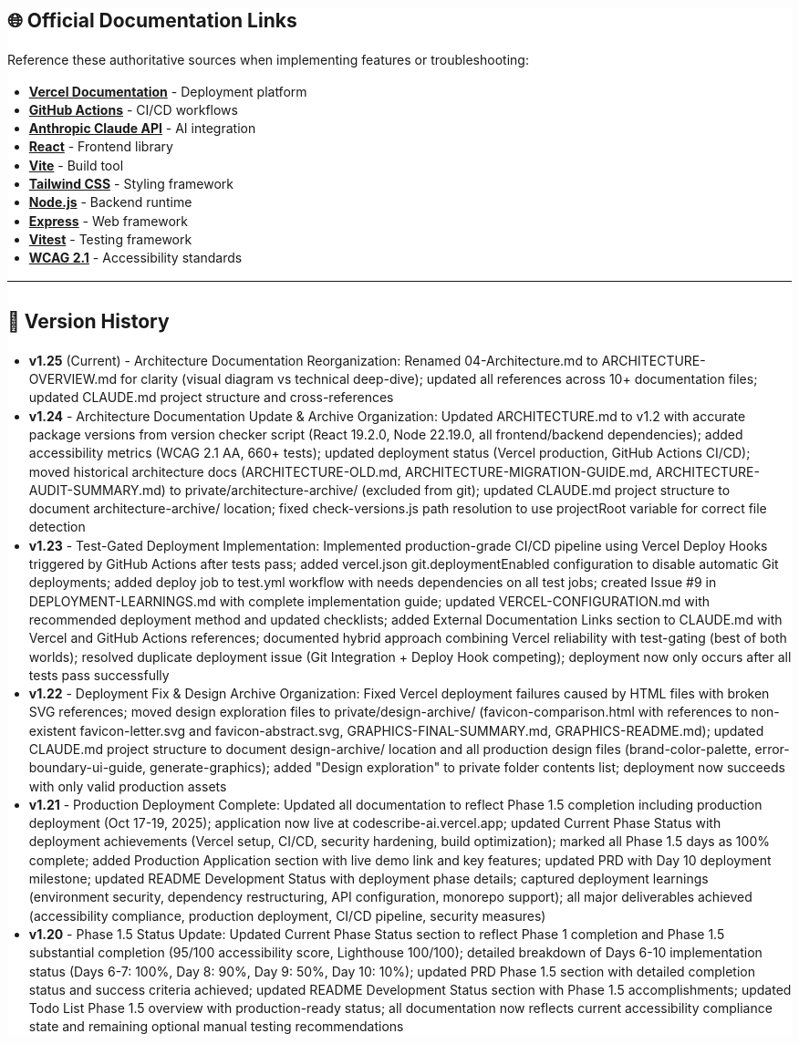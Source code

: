 
## 🌐 Official Documentation Links

Reference these authoritative sources when implementing features or troubleshooting:

- **[Vercel Documentation](https://vercel.com/docs)** - Deployment platform
- **[GitHub Actions](https://docs.github.com/en/actions)** - CI/CD workflows
- **[Anthropic Claude API](https://docs.anthropic.com/)** - AI integration
- **[React](https://react.dev/)** - Frontend library
- **[Vite](https://vitejs.dev/)** - Build tool
- **[Tailwind CSS](https://tailwindcss.com/docs)** - Styling framework
- **[Node.js](https://nodejs.org/docs/)** - Backend runtime
- **[Express](https://expressjs.com/)** - Web framework
- **[Vitest](https://vitest.dev/)** - Testing framework
- **[WCAG 2.1](https://www.w3.org/WAI/WCAG21/quickref/)** - Accessibility standards

---

## 🔄 Version History

- **v1.25** (Current) - Architecture Documentation Reorganization: Renamed 04-Architecture.md to ARCHITECTURE-OVERVIEW.md for clarity (visual diagram vs technical deep-dive); updated all references across 10+ documentation files; updated CLAUDE.md project structure and cross-references
- **v1.24** - Architecture Documentation Update & Archive Organization: Updated ARCHITECTURE.md to v1.2 with accurate package versions from version checker script (React 19.2.0, Node 22.19.0, all frontend/backend dependencies); added accessibility metrics (WCAG 2.1 AA, 660+ tests); updated deployment status (Vercel production, GitHub Actions CI/CD); moved historical architecture docs (ARCHITECTURE-OLD.md, ARCHITECTURE-MIGRATION-GUIDE.md, ARCHITECTURE-AUDIT-SUMMARY.md) to private/architecture-archive/ (excluded from git); updated CLAUDE.md project structure to document architecture-archive/ location; fixed check-versions.js path resolution to use projectRoot variable for correct file detection
- **v1.23** - Test-Gated Deployment Implementation: Implemented production-grade CI/CD pipeline using Vercel Deploy Hooks triggered by GitHub Actions after tests pass; added vercel.json git.deploymentEnabled configuration to disable automatic Git deployments; added deploy job to test.yml workflow with needs dependencies on all test jobs; created Issue #9 in DEPLOYMENT-LEARNINGS.md with complete implementation guide; updated VERCEL-CONFIGURATION.md with recommended deployment method and updated checklists; added External Documentation Links section to CLAUDE.md with Vercel and GitHub Actions references; documented hybrid approach combining Vercel reliability with test-gating (best of both worlds); resolved duplicate deployment issue (Git Integration + Deploy Hook competing); deployment now only occurs after all tests pass successfully
- **v1.22** - Deployment Fix & Design Archive Organization: Fixed Vercel deployment failures caused by HTML files with broken SVG references; moved design exploration files to private/design-archive/ (favicon-comparison.html with references to non-existent favicon-letter.svg and favicon-abstract.svg, GRAPHICS-FINAL-SUMMARY.md, GRAPHICS-README.md); updated CLAUDE.md project structure to document design-archive/ location and all production design files (brand-color-palette, error-boundary-ui-guide, generate-graphics); added "Design exploration" to private folder contents list; deployment now succeeds with only valid production assets
- **v1.21** - Production Deployment Complete: Updated all documentation to reflect Phase 1.5 completion including production deployment (Oct 17-19, 2025); application now live at codescribe-ai.vercel.app; updated Current Phase Status with deployment achievements (Vercel setup, CI/CD, security hardening, build optimization); marked all Phase 1.5 days as 100% complete; added Production Application section with live demo link and key features; updated PRD with Day 10 deployment milestone; updated README Development Status with deployment phase details; captured deployment learnings (environment security, dependency restructuring, API configuration, monorepo support); all major deliverables achieved (accessibility compliance, production deployment, CI/CD pipeline, security measures)
- **v1.20** - Phase 1.5 Status Update: Updated Current Phase Status section to reflect Phase 1 completion and Phase 1.5 substantial completion (95/100 accessibility score, Lighthouse 100/100); detailed breakdown of Days 6-10 implementation status (Days 6-7: 100%, Day 8: 90%, Day 9: 50%, Day 10: 10%); updated PRD Phase 1.5 section with detailed completion status and success criteria achieved; updated README Development Status section with Phase 1.5 accomplishments; updated Todo List Phase 1.5 overview with production-ready status; all documentation now reflects current accessibility compliance state and remaining optional manual testing recommendations